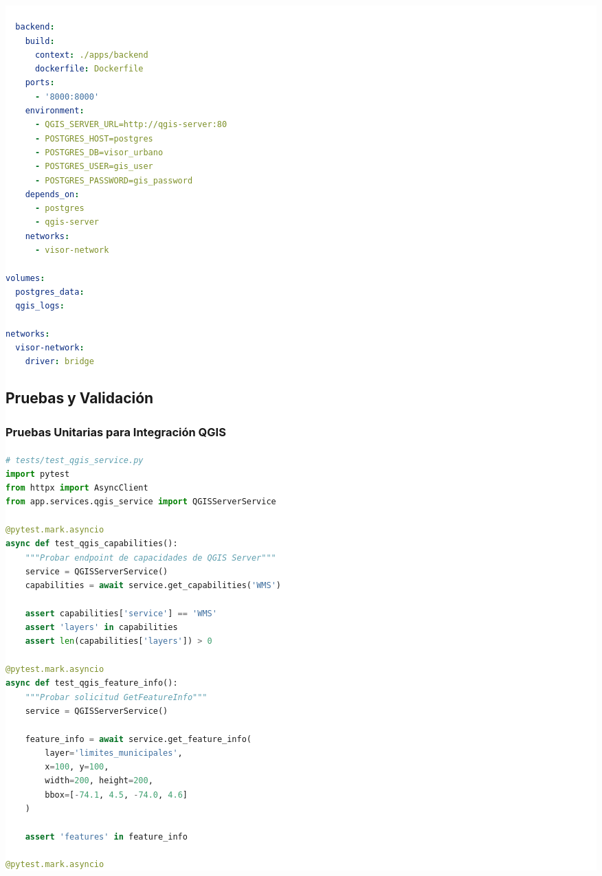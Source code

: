 ```yaml

  backend:
    build:
      context: ./apps/backend
      dockerfile: Dockerfile
    ports:
      - '8000:8000'
    environment:
      - QGIS_SERVER_URL=http://qgis-server:80
      - POSTGRES_HOST=postgres
      - POSTGRES_DB=visor_urbano
      - POSTGRES_USER=gis_user
      - POSTGRES_PASSWORD=gis_password
    depends_on:
      - postgres
      - qgis-server
    networks:
      - visor-network

volumes:
  postgres_data:
  qgis_logs:

networks:
  visor-network:
    driver: bridge
```

## Pruebas y Validación

### Pruebas Unitarias para Integración QGIS

```python
# tests/test_qgis_service.py
import pytest
from httpx import AsyncClient
from app.services.qgis_service import QGISServerService

@pytest.mark.asyncio
async def test_qgis_capabilities():
    """Probar endpoint de capacidades de QGIS Server"""
    service = QGISServerService()
    capabilities = await service.get_capabilities('WMS')

    assert capabilities['service'] == 'WMS'
    assert 'layers' in capabilities
    assert len(capabilities['layers']) > 0

@pytest.mark.asyncio
async def test_qgis_feature_info():
    """Probar solicitud GetFeatureInfo"""
    service = QGISServerService()

    feature_info = await service.get_feature_info(
        layer='limites_municipales',
        x=100, y=100,
        width=200, height=200,
        bbox=[-74.1, 4.5, -74.0, 4.6]
    )

    assert 'features' in feature_info

@pytest.mark.asyncio
```
